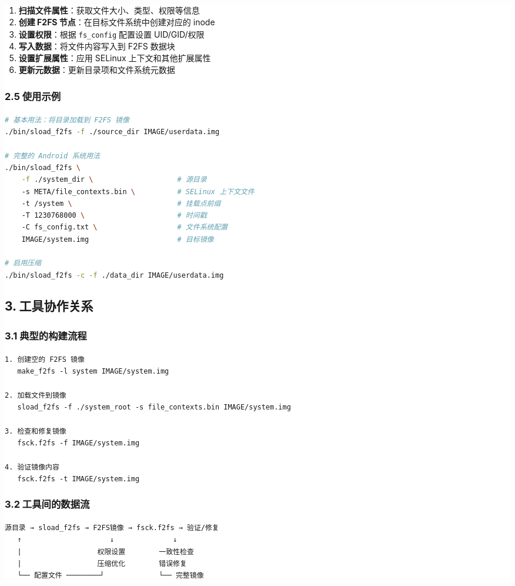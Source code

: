 1. **扫描文件属性**：获取文件大小、类型、权限等信息
2. **创建 F2FS 节点**：在目标文件系统中创建对应的 inode
3. **设置权限**：根据 `fs_config` 配置设置 UID/GID/权限
4. **写入数据**：将文件内容写入到 F2FS 数据块
5. **设置扩展属性**：应用 SELinux 上下文和其他扩展属性
6. **更新元数据**：更新目录项和文件系统元数据

### 2.5 使用示例

```bash
# 基本用法：将目录加载到 F2FS 镜像
./bin/sload_f2fs -f ./source_dir IMAGE/userdata.img

# 完整的 Android 系统用法
./bin/sload_f2fs \
    -f ./system_dir \                    # 源目录
    -s META/file_contexts.bin \          # SELinux 上下文文件
    -t /system \                         # 挂载点前缀
    -T 1230768000 \                      # 时间戳
    -C fs_config.txt \                   # 文件系统配置
    IMAGE/system.img                     # 目标镜像

# 启用压缩
./bin/sload_f2fs -c -f ./data_dir IMAGE/userdata.img
```

## 3. 工具协作关系

### 3.1 典型的构建流程

```
1. 创建空的 F2FS 镜像
   make_f2fs -l system IMAGE/system.img

2. 加载文件到镜像
   sload_f2fs -f ./system_root -s file_contexts.bin IMAGE/system.img

3. 检查和修复镜像
   fsck.f2fs -f IMAGE/system.img

4. 验证镜像内容
   fsck.f2fs -t IMAGE/system.img
```

### 3.2 工具间的数据流

```
源目录 → sload_f2fs → F2FS镜像 → fsck.f2fs → 验证/修复
   ↑                     ↓              ↓
   |                  权限设置        一致性检查
   |                  压缩优化        错误修复
   └── 配置文件 ────────┘             └── 完整镜像
```
